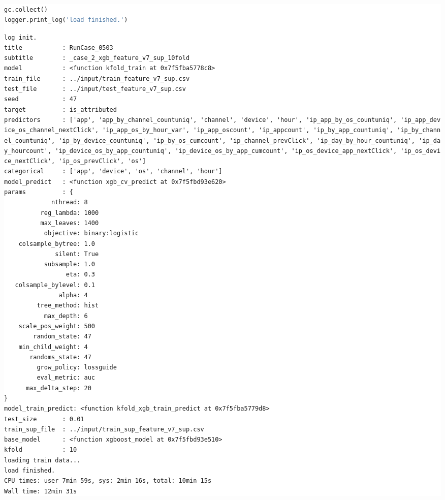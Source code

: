 ```python
gc.collect()
logger.print_log('load finished.')
```

    log init.
    title           : RunCase_0503
    subtitle        : _case_2_xgb_feature_v7_sup_10fold
    model           : <function kfold_train at 0x7f5fba5778c8>
    train_file      : ../input/train_feature_v7_sup.csv
    test_file       : ../input/test_feature_v7_sup.csv
    seed            : 47
    target          : is_attributed
    predictors      : ['app', 'app_by_channel_countuniq', 'channel', 'device', 'hour', 'ip_app_by_os_countuniq', 'ip_app_device_os_channel_nextClick', 'ip_app_os_by_hour_var', 'ip_app_oscount', 'ip_appcount', 'ip_by_app_countuniq', 'ip_by_channel_countuniq', 'ip_by_device_countuniq', 'ip_by_os_cumcount', 'ip_channel_prevClick', 'ip_day_by_hour_countuniq', 'ip_day_hourcount', 'ip_device_os_by_app_countuniq', 'ip_device_os_by_app_cumcount', 'ip_os_device_app_nextClick', 'ip_os_device_nextClick', 'ip_os_prevClick', 'os']
    categorical     : ['app', 'device', 'os', 'channel', 'hour']
    model_predict   : <function xgb_cv_predict at 0x7f5fbd93e620>
    params          : {
                 nthread: 8
              reg_lambda: 1000
              max_leaves: 1400
               objective: binary:logistic
        colsample_bytree: 1.0
                  silent: True
               subsample: 1.0
                     eta: 0.3
       colsample_bylevel: 0.1
                   alpha: 4
             tree_method: hist
               max_depth: 6
        scale_pos_weight: 500
            random_state: 47
        min_child_weight: 4
           randoms_state: 47
             grow_policy: lossguide
             eval_metric: auc
          max_delta_step: 20
    }                  
    model_train_predict: <function kfold_xgb_train_predict at 0x7f5fba5779d8>
    test_size       : 0.01
    train_sup_file  : ../input/train_sup_feature_v7_sup.csv
    base_model      : <function xgboost_model at 0x7f5fbd93e510>
    kfold           : 10
    loading train data...
    load finished.
    CPU times: user 7min 59s, sys: 2min 16s, total: 10min 15s
    Wall time: 12min 31s
